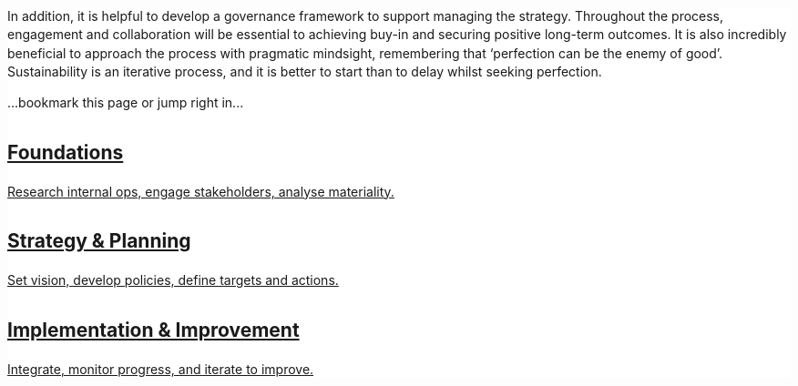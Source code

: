
In addition, it is helpful to develop a governance framework to support managing the strategy.  Throughout the process, engagement and collaboration will be essential to achieving buy-in and securing positive long-term outcomes.  It is also incredibly beneficial to approach the process with pragmatic mindsight, remembering that ‘perfection can be the enemy of good’.  Sustainability is an iterative process, and it is better to start than to delay whilst seeking perfection.  

<span class="note">...bookmark this page or jump right in...<span>

<section class="phase-blocks solid green">
  <a href="/framework/foundations/introduction/" class="phase-block">
    <h2>Foundations</h2>
    <p>Research internal ops, engage stakeholders, analyse materiality.</p>
  </a>
  <a href="/strategy/introduction" class="phase-block">
    <h2>Strategy & Planning</h2>
    <p>Set vision, develop policies, define targets and actions.</p>
  </a>
  <a href="/implementation/introduction" class="phase-block">
    <h2>Implementation & Improvement</h2>
    <p>Integrate, monitor progress, and iterate to improve.</p>
  </a>
</section>
